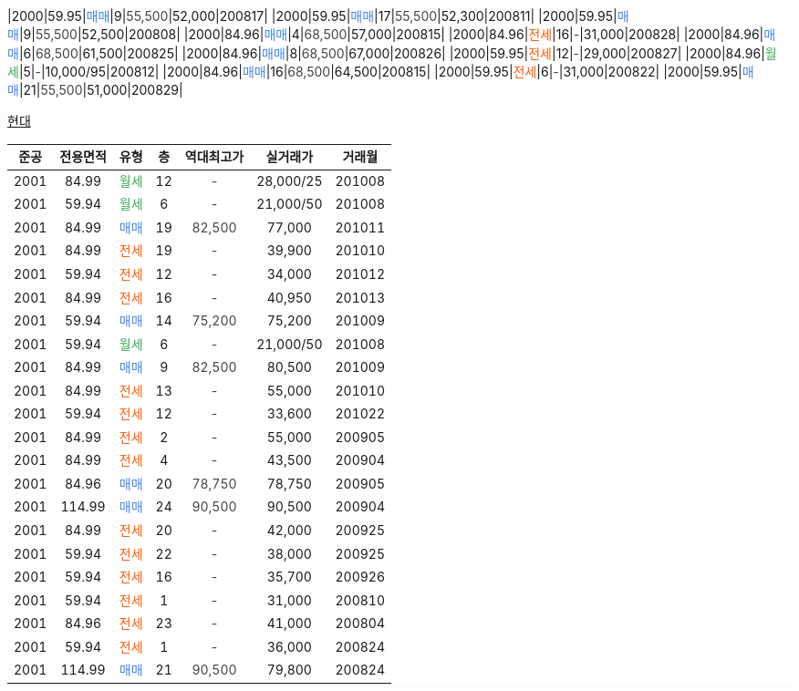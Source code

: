 |2000|59.95|<span style="color:#4285f3">매매</span>|9|<span style="color:#444444">55,500</span>|52,000|200817|
|2000|59.95|<span style="color:#4285f3">매매</span>|17|<span style="color:#444444">55,500</span>|52,300|200811|
|2000|59.95|<span style="color:#4285f3">매매</span>|9|<span style="color:#444444">55,500</span>|52,500|200808|
|2000|84.96|<span style="color:#4285f3">매매</span>|4|<span style="color:#444444">68,500</span>|57,000|200815|
|2000|84.96|<span style="color:#ff5a00">전세</span>|16|<span style="color:#444444">-</span>|31,000|200828|
|2000|84.96|<span style="color:#4285f3">매매</span>|6|<span style="color:#444444">68,500</span>|61,500|200825|
|2000|84.96|<span style="color:#4285f3">매매</span>|8|<span style="color:#444444">68,500</span>|67,000|200826|
|2000|59.95|<span style="color:#ff5a00">전세</span>|12|<span style="color:#444444">-</span>|29,000|200827|
|2000|84.96|<span style="color:#34a853">월세</span>|5|<span style="color:#444444">-</span>|10,000/95|200812|
|2000|84.96|<span style="color:#4285f3">매매</span>|16|<span style="color:#444444">68,500</span>|64,500|200815|
|2000|59.95|<span style="color:#ff5a00">전세</span>|6|<span style="color:#444444">-</span>|31,000|200822|
|2000|59.95|<span style="color:#4285f3">매매</span>|21|<span style="color:#444444">55,500</span>|51,000|200829|

[현대](https://search.naver.com/search.naver?query=%EC%84%9C%EC%9A%B8%ED%8A%B9%EB%B3%84%EC%8B%9C+%EA%B5%AC%EB%A1%9C%EA%B5%AC+%EA%B0%9C%EB%B4%89%EB%8F%99+%ED%98%84%EB%8C%80)

|준공|전용면적|유형|층|역대최고가|실거래가|거래월|
|:---:|:---:|:---:|:---:|:---:|:---:|:---:|
|2001|84.99|<span style="color:#34a853">월세</span>|12|<span style="color:#444444">-</span>|28,000/25|201008|
|2001|59.94|<span style="color:#34a853">월세</span>|6|<span style="color:#444444">-</span>|21,000/50|201008|
|2001|84.99|<span style="color:#4285f3">매매</span>|19|<span style="color:#444444">82,500</span>|77,000|201011|
|2001|84.99|<span style="color:#ff5a00">전세</span>|19|<span style="color:#444444">-</span>|39,900|201010|
|2001|59.94|<span style="color:#ff5a00">전세</span>|12|<span style="color:#444444">-</span>|34,000|201012|
|2001|84.99|<span style="color:#ff5a00">전세</span>|16|<span style="color:#444444">-</span>|40,950|201013|
|2001|59.94|<span style="color:#4285f3">매매</span>|14|<span style="color:#444444">75,200</span>|75,200|201009|
|2001|59.94|<span style="color:#34a853">월세</span>|6|<span style="color:#444444">-</span>|21,000/50|201008|
|2001|84.99|<span style="color:#4285f3">매매</span>|9|<span style="color:#444444">82,500</span>|80,500|201009|
|2001|84.99|<span style="color:#ff5a00">전세</span>|13|<span style="color:#444444">-</span>|55,000|201010|
|2001|59.94|<span style="color:#ff5a00">전세</span>|12|<span style="color:#444444">-</span>|33,600|201022|
|2001|84.99|<span style="color:#ff5a00">전세</span>|2|<span style="color:#444444">-</span>|55,000|200905|
|2001|84.99|<span style="color:#ff5a00">전세</span>|4|<span style="color:#444444">-</span>|43,500|200904|
|2001|84.96|<span style="color:#4285f3">매매</span>|20|<span style="color:#444444">78,750</span>|78,750|200905|
|2001|114.99|<span style="color:#4285f3">매매</span>|24|<span style="color:#444444">90,500</span>|90,500|200904|
|2001|84.99|<span style="color:#ff5a00">전세</span>|20|<span style="color:#444444">-</span>|42,000|200925|
|2001|59.94|<span style="color:#ff5a00">전세</span>|22|<span style="color:#444444">-</span>|38,000|200925|
|2001|59.94|<span style="color:#ff5a00">전세</span>|16|<span style="color:#444444">-</span>|35,700|200926|
|2001|59.94|<span style="color:#ff5a00">전세</span>|1|<span style="color:#444444">-</span>|31,000|200810|
|2001|84.96|<span style="color:#ff5a00">전세</span>|23|<span style="color:#444444">-</span>|41,000|200804|
|2001|59.94|<span style="color:#ff5a00">전세</span>|1|<span style="color:#444444">-</span>|36,000|200824|
|2001|114.99|<span style="color:#4285f3">매매</span>|21|<span style="color:#444444">90,500</span>|79,800|200824|